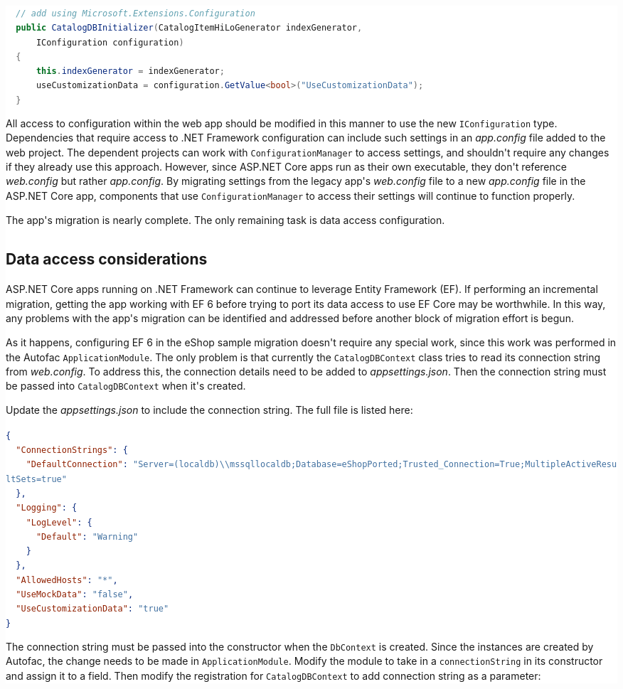 ```csharp
  // add using Microsoft.Extensions.Configuration
  public CatalogDBInitializer(CatalogItemHiLoGenerator indexGenerator,
      IConfiguration configuration)
  {
      this.indexGenerator = indexGenerator;
      useCustomizationData = configuration.GetValue<bool>("UseCustomizationData");
  }
```

All access to configuration within the web app should be modified in this manner to use the new `IConfiguration` type. Dependencies that require access to .NET Framework configuration can include such settings in an *app.config* file added to the web project. The dependent projects can work with `ConfigurationManager` to access settings, and shouldn't require any changes if they already use this approach. However, since ASP.NET Core apps run as their own executable, they don't reference *web.config* but rather *app.config*. By migrating settings from the legacy app's *web.config* file to a new *app.config* file in the ASP.NET Core app, components that use `ConfigurationManager` to access their settings will continue to function properly.

The app's migration is nearly complete. The only remaining task is data access configuration.
  
## Data access considerations

ASP.NET Core apps running on .NET Framework can continue to leverage Entity Framework (EF). If performing an incremental migration, getting the app working with EF 6 before trying to port its data access to use EF Core may be worthwhile. In this way, any problems with the app's migration can be identified and addressed before another block of migration effort is begun.

As it happens, configuring EF 6 in the eShop sample migration doesn't require any special work, since this work was performed in the Autofac `ApplicationModule`. The only problem is that currently the `CatalogDBContext` class tries to read its connection string from *web.config*. To address this, the connection details need to be added to *appsettings.json*. Then the connection string must be passed into `CatalogDBContext` when it's created.

Update the *appsettings.json* to include the connection string. The full file is listed here:

```json
{
  "ConnectionStrings": {
    "DefaultConnection": "Server=(localdb)\\mssqllocaldb;Database=eShopPorted;Trusted_Connection=True;MultipleActiveResultSets=true"
  },
  "Logging": {
    "LogLevel": {
      "Default": "Warning"
    }
  },
  "AllowedHosts": "*",
  "UseMockData": "false",
  "UseCustomizationData": "true"
}
```

The connection string must be passed into the constructor when the `DbContext` is created. Since the instances are created by Autofac, the change needs to be made in `ApplicationModule`. Modify the module to take in a `connectionString` in its constructor and assign it to a field. Then modify the registration for `CatalogDBContext` to add connection string as a parameter:
